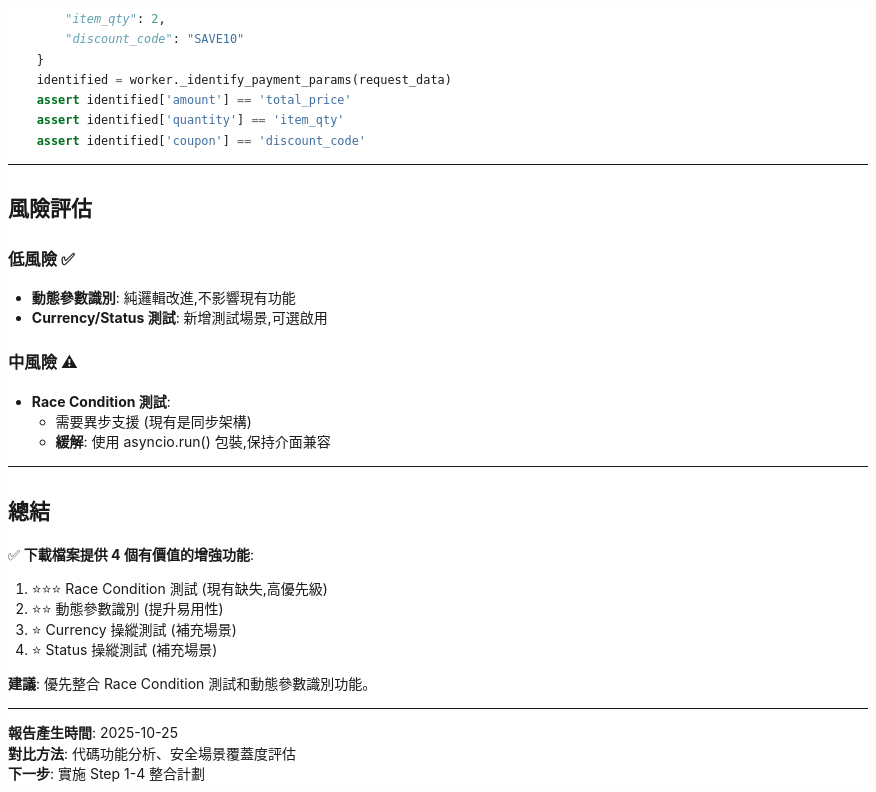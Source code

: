 ```python
        "item_qty": 2,
        "discount_code": "SAVE10"
    }
    identified = worker._identify_payment_params(request_data)
    assert identified['amount'] == 'total_price'
    assert identified['quantity'] == 'item_qty'
    assert identified['coupon'] == 'discount_code'
```

---

## 風險評估

### 低風險 ✅
- **動態參數識別**: 純邏輯改進,不影響現有功能
- **Currency/Status 測試**: 新增測試場景,可選啟用

### 中風險 ⚠️
- **Race Condition 測試**: 
  - 需要異步支援 (現有是同步架構)
  - **緩解**: 使用 asyncio.run() 包裝,保持介面兼容

---

## 總結

✅ **下載檔案提供 4 個有價值的增強功能**:
1. ⭐⭐⭐ Race Condition 測試 (現有缺失,高優先級)
2. ⭐⭐ 動態參數識別 (提升易用性)
3. ⭐ Currency 操縱測試 (補充場景)
4. ⭐ Status 操縱測試 (補充場景)

**建議**: 優先整合 Race Condition 測試和動態參數識別功能。

---

**報告產生時間**: 2025-10-25  
**對比方法**: 代碼功能分析、安全場景覆蓋度評估  
**下一步**: 實施 Step 1-4 整合計劃  

